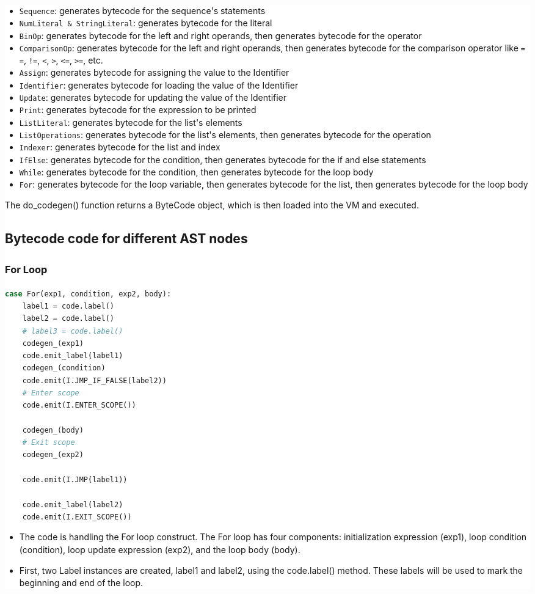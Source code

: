 - `Sequence`: generates bytecode for the sequence's statements
- `NumLiteral & StringLiteral`: generates bytecode for the literal
- `BinOp`: generates bytecode for the left and right operands, then generates bytecode for the operator
- `ComparisonOp`: generates bytecode for the left and right operands, then generates bytecode for the comparison operator like `==`, `!=`, `<`, `>`, `<=`, `>=`, etc.
- `Assign`: generates bytecode for assigning the value to the Identifier
- `Identifier`: generates bytecode for loading the value of the Identifier
- `Update`: generates bytecode for updating the value of the Identifier
- `Print`: generates bytecode for the expression to be printed
- `ListLiteral`: generates bytecode for the list's elements
- `ListOperations`: generates bytecode for the list's elements, then generates bytecode for the operation
- `Indexer`: generates bytecode for the list and index
- `IfElse`: generates bytecode for the condition, then generates bytecode for the if and else statements
- `While`: generates bytecode for the condition, then generates bytecode for the loop body
- `For`: generates bytecode for the loop variable, then generates bytecode for the list, then generates bytecode for the loop body

The do_codegen() function returns a ByteCode object, which is then loaded into the VM and executed.

## Bytecode code for different AST nodes

### For Loop
```python
case For(exp1, condition, exp2, body):
    label1 = code.label()
    label2 = code.label()
    # label3 = code.label()
    codegen_(exp1)
    code.emit_label(label1)
    codegen_(condition)
    code.emit(I.JMP_IF_FALSE(label2))
    # Enter scope
    code.emit(I.ENTER_SCOPE())
    
    codegen_(body)
    # Exit scope
    codegen_(exp2)
    
    code.emit(I.JMP(label1))
    
    code.emit_label(label2)
    code.emit(I.EXIT_SCOPE())
```

- The code is handling the For loop construct. The For loop has four components: initialization expression (exp1), loop condition (condition), loop update expression (exp2), and the loop body (body).

- First, two Label instances are created, label1 and label2, using the code.label() method. These labels will be used to mark the beginning and end of the loop.
